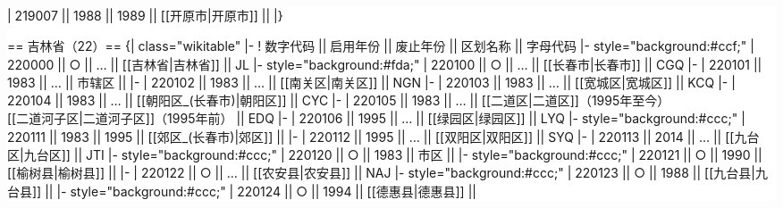 | 219007 || 1988 || 1989 || [[开原市|开原市]] || 
|}

== 吉林省（22）==
{| class="wikitable"
|-
! 数字代码 || 启用年份 || 废止年份 || 区划名称 || 字母代码
|- style="background:#ccf;"
| 220000 || ○ || … || [[吉林省|吉林省]] || JL
|- style="background:#fda;"
| 220100 || ○ || … || [[长春市|长春市]] || CGQ
|-
| 220101 || 1983 || … || 市辖区 || 
|-
| 220102 || 1983 || … || [[南关区|南关区]] || NGN
|-
| 220103 || 1983 || … || [[宽城区|宽城区]] || KCQ
|-
| 220104 || 1983 || … || [[朝阳区_(长春市)|朝阳区]] || CYC
|-
| 220105 || 1983 || … || [[二道区|二道区]]（1995年至今）<br>[[二道河子区|二道河子区]]（1995年前） || EDQ
|-
| 220106 || 1995 || … || [[绿园区|绿园区]] || LYQ
|- style="background:#ccc;"
| 220111 || 1983 || 1995 || [[郊区_(长春市)|郊区]] || 
|-
| 220112 || 1995 || … || [[双阳区|双阳区]] || SYQ
|-
| 220113 || 2014 || … || [[九台区|九台区]] || JTI
|- style="background:#ccc;"
| 220120 || ○ || 1983 || 市区 || 
|- style="background:#ccc;"
| 220121 || ○ || 1990 || [[榆树县|榆树县]] || 
|-
| 220122 || ○ || … || [[农安县|农安县]] || NAJ
|- style="background:#ccc;"
| 220123 || ○ || 1988 || [[九台县|九台县]] || 
|- style="background:#ccc;"
| 220124 || ○ || 1994 || [[德惠县|德惠县]] || 